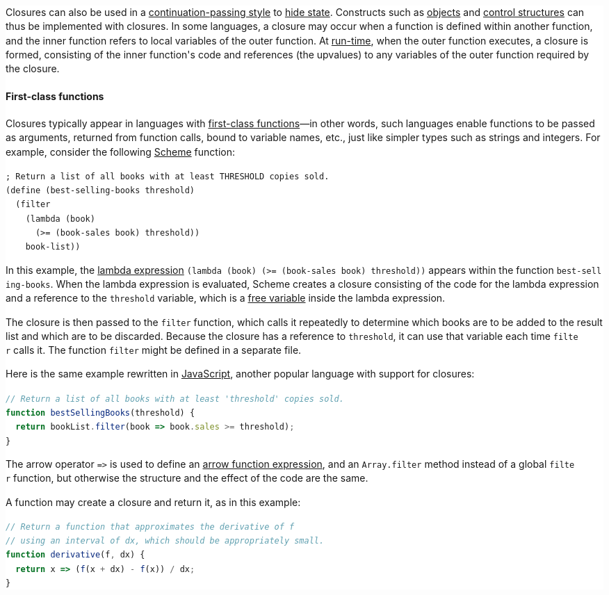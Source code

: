 Closures can also be used in a [continuation-passing style](https://en.wikipedia.org/wiki/Continuation-passing_style "Continuation-passing style") to [hide state](https://en.wikipedia.org/wiki/Information_hiding "Information hiding"). Constructs such as [objects](https://en.wikipedia.org/wiki/Object_(computer_science) "Object (computer science)") and [control structures](https://en.wikipedia.org/wiki/Control_structure "Control structure") can thus be implemented with closures. In some languages, a closure may occur when a function is defined within another function, and the inner function refers to local variables of the outer function. At [run-time](https://en.wikipedia.org/wiki/Run_time_(program_lifecycle_phase) "Run time (program lifecycle phase)"), when the outer function executes, a closure is formed, consisting of the inner function's code and references (the upvalues) to any variables of the outer function required by the closure.

#### First-class functions
Closures typically appear in languages with [first-class functions](https://en.wikipedia.org/wiki/First-class_object "First-class object")—in other words, such languages enable functions to be passed as arguments, returned from function calls, bound to variable names, etc., just like simpler types such as strings and integers. For example, consider the following [Scheme](https://en.wikipedia.org/wiki/Scheme_(programming_language) "Scheme (programming language)") function:

```
; Return a list of all books with at least THRESHOLD copies sold.
(define (best-selling-books threshold)
  (filter
    (lambda (book)
      (>= (book-sales book) threshold))
    book-list))
```

In this example, the [lambda expression](https://en.wikipedia.org/wiki/Lambda_(programming) "Lambda (programming)") `(lambda (book) (>= (book-sales book) threshold))` appears within the function `best-selling-books`. When the lambda expression is evaluated, Scheme creates a closure consisting of the code for the lambda expression and a reference to the `threshold` variable, which is a [free variable](https://en.wikipedia.org/wiki/Free_variable "Free variable") inside the lambda expression.

The closure is then passed to the `filter` function, which calls it repeatedly to determine which books are to be added to the result list and which are to be discarded. Because the closure has a reference to `threshold`, it can use that variable each time `filter` calls it. The function `filter` might be defined in a separate file.

Here is the same example rewritten in [JavaScript](https://en.wikipedia.org/wiki/JavaScript "JavaScript"), another popular language with support for closures:

```javascript
// Return a list of all books with at least 'threshold' copies sold.
function bestSellingBooks(threshold) {
  return bookList.filter(book => book.sales >= threshold);
}
```

The arrow operator `=>` is used to define an [arrow function expression](https://developer.mozilla.org/en-US/docs/Web/JavaScript/Reference/Functions/Arrow%20functions), and an `Array.filter` method instead of a global `filter` function, but otherwise the structure and the effect of the code are the same.

A function may create a closure and return it, as in this example:

```javascript
// Return a function that approximates the derivative of f
// using an interval of dx, which should be appropriately small.
function derivative(f, dx) {
  return x => (f(x + dx) - f(x)) / dx;
}
```
